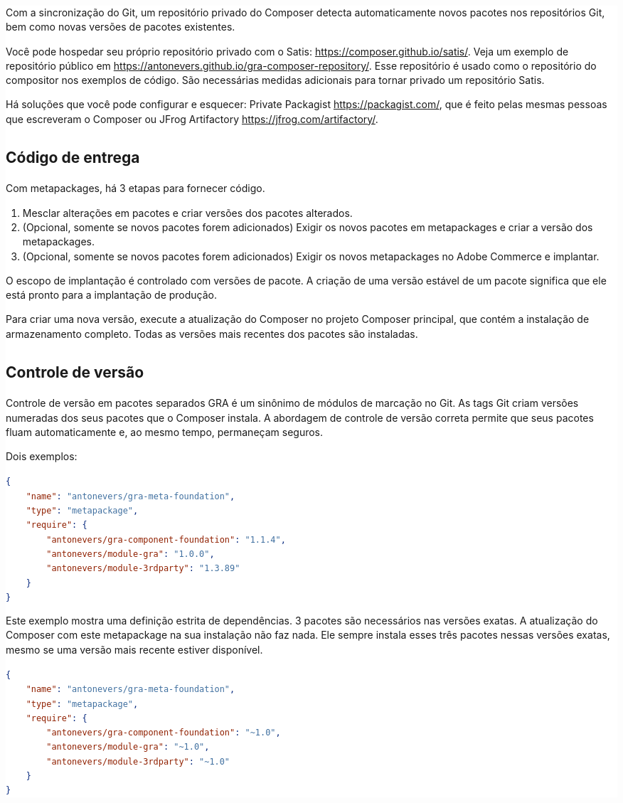 Com a sincronização do Git, um repositório privado do Composer detecta automaticamente novos pacotes nos repositórios Git, bem como novas versões de pacotes existentes.

Você pode hospedar seu próprio repositório privado com o Satis: <https://composer.github.io/satis/>. Veja um exemplo de repositório público em <https://antonevers.github.io/gra-composer-repository/>. Esse repositório é usado como o repositório do compositor nos exemplos de código. São necessárias medidas adicionais para tornar privado um repositório Satis.

Há soluções que você pode configurar e esquecer: Private Packagist <https://packagist.com/>, que é feito pelas mesmas pessoas que escreveram o Composer ou JFrog Artifactory <https://jfrog.com/artifactory/>.

## Código de entrega

Com metapackages, há 3 etapas para fornecer código.

1. Mesclar alterações em pacotes e criar versões dos pacotes alterados.
2. (Opcional, somente se novos pacotes forem adicionados) Exigir os novos pacotes em metapackages e criar a versão dos metapackages.
3. (Opcional, somente se novos pacotes forem adicionados) Exigir os novos metapackages no Adobe Commerce e implantar.

O escopo de implantação é controlado com versões de pacote. A criação de uma versão estável de um pacote significa que ele está pronto para a implantação de produção.

Para criar uma nova versão, execute a atualização do Composer no projeto Composer principal, que contém a instalação de armazenamento completo. Todas as versões mais recentes dos pacotes são instaladas.

## Controle de versão

Controle de versão em pacotes separados GRA é um sinônimo de módulos de marcação no Git. As tags Git criam versões numeradas dos seus pacotes que o Composer instala.
A abordagem de controle de versão correta permite que seus pacotes fluam automaticamente e, ao mesmo tempo, permaneçam seguros.

Dois exemplos:

```json
{
    "name": "antonevers/gra-meta-foundation",
    "type": "metapackage",
    "require": {
        "antonevers/gra-component-foundation": "1.1.4",
        "antonevers/module-gra": "1.0.0",
        "antonevers/module-3rdparty": "1.3.89"
    }
}
```

Este exemplo mostra uma definição estrita de dependências. 3 pacotes são necessários nas versões exatas. A atualização do Composer com este metapackage na sua instalação não faz nada. Ele sempre instala esses três pacotes nessas versões exatas, mesmo se uma versão mais recente estiver disponível.

```json
{
    "name": "antonevers/gra-meta-foundation",
    "type": "metapackage",
    "require": {
        "antonevers/gra-component-foundation": "~1.0",
        "antonevers/module-gra": "~1.0",
        "antonevers/module-3rdparty": "~1.0"
    }
}
```
